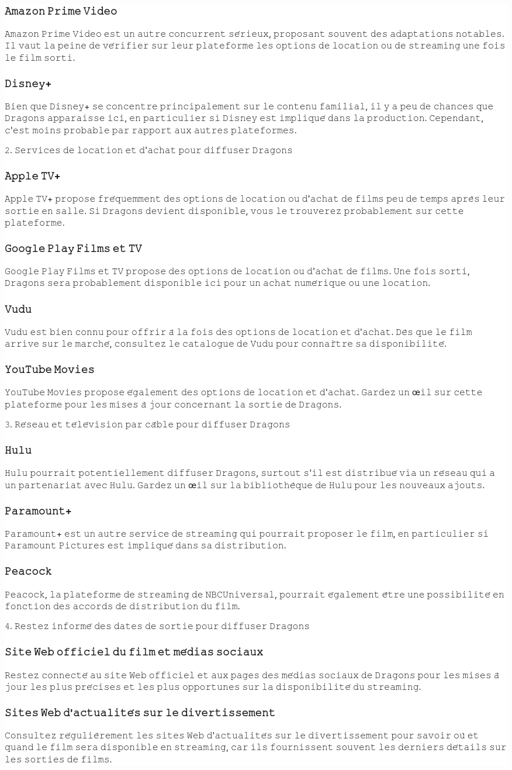 ### 𝙰𝚖𝚊𝚣𝚘𝚗 𝙿𝚛𝚒𝚖𝚎 𝚅𝚒𝚍𝚎𝚘
𝙰𝚖𝚊𝚣𝚘𝚗 𝙿𝚛𝚒𝚖𝚎 𝚅𝚒𝚍𝚎𝚘 𝚎𝚜𝚝 𝚞𝚗 𝚊𝚞𝚝𝚛𝚎 𝚌𝚘𝚗𝚌𝚞𝚛𝚛𝚎𝚗𝚝 𝚜𝚎́𝚛𝚒𝚎𝚞𝚡, 𝚙𝚛𝚘𝚙𝚘𝚜𝚊𝚗𝚝 𝚜𝚘𝚞𝚟𝚎𝚗𝚝 𝚍𝚎𝚜 𝚊𝚍𝚊𝚙𝚝𝚊𝚝𝚒𝚘𝚗𝚜 𝚗𝚘𝚝𝚊𝚋𝚕𝚎𝚜. 𝙸𝚕 𝚟𝚊𝚞𝚝 𝚕𝚊 𝚙𝚎𝚒𝚗𝚎 𝚍𝚎 𝚟𝚎́𝚛𝚒𝚏𝚒𝚎𝚛 𝚜𝚞𝚛 𝚕𝚎𝚞𝚛 𝚙𝚕𝚊𝚝𝚎𝚏𝚘𝚛𝚖𝚎 𝚕𝚎𝚜 𝚘𝚙𝚝𝚒𝚘𝚗𝚜 𝚍𝚎 𝚕𝚘𝚌𝚊𝚝𝚒𝚘𝚗 𝚘𝚞 𝚍𝚎 𝚜𝚝𝚛𝚎𝚊𝚖𝚒𝚗𝚐 𝚞𝚗𝚎 𝚏𝚘𝚒𝚜 𝚕𝚎 𝚏𝚒𝚕𝚖 𝚜𝚘𝚛𝚝𝚒.

### 𝙳𝚒𝚜𝚗𝚎𝚢+
𝙱𝚒𝚎𝚗 𝚚𝚞𝚎 𝙳𝚒𝚜𝚗𝚎𝚢+ 𝚜𝚎 𝚌𝚘𝚗𝚌𝚎𝚗𝚝𝚛𝚎 𝚙𝚛𝚒𝚗𝚌𝚒𝚙𝚊𝚕𝚎𝚖𝚎𝚗𝚝 𝚜𝚞𝚛 𝚕𝚎 𝚌𝚘𝚗𝚝𝚎𝚗𝚞 𝚏𝚊𝚖𝚒𝚕𝚒𝚊𝚕, 𝚒𝚕 𝚢 𝚊 𝚙𝚎𝚞 𝚍𝚎 𝚌𝚑𝚊𝚗𝚌𝚎𝚜 𝚚𝚞𝚎 𝙳𝚛𝚊𝚐𝚘𝚗𝚜 𝚊𝚙𝚙𝚊𝚛𝚊𝚒𝚜𝚜𝚎 𝚒𝚌𝚒, 𝚎𝚗 𝚙𝚊𝚛𝚝𝚒𝚌𝚞𝚕𝚒𝚎𝚛 𝚜𝚒 𝙳𝚒𝚜𝚗𝚎𝚢 𝚎𝚜𝚝 𝚒𝚖𝚙𝚕𝚒𝚚𝚞𝚎́ 𝚍𝚊𝚗𝚜 𝚕𝚊 𝚙𝚛𝚘𝚍𝚞𝚌𝚝𝚒𝚘𝚗. 𝙲𝚎𝚙𝚎𝚗𝚍𝚊𝚗𝚝, 𝚌'𝚎𝚜𝚝 𝚖𝚘𝚒𝚗𝚜 𝚙𝚛𝚘𝚋𝚊𝚋𝚕𝚎 𝚙𝚊𝚛 𝚛𝚊𝚙𝚙𝚘𝚛𝚝 𝚊𝚞𝚡 𝚊𝚞𝚝𝚛𝚎𝚜 𝚙𝚕𝚊𝚝𝚎𝚏𝚘𝚛𝚖𝚎𝚜.

𝟸. 𝚂𝚎𝚛𝚟𝚒𝚌𝚎𝚜 𝚍𝚎 𝚕𝚘𝚌𝚊𝚝𝚒𝚘𝚗 𝚎𝚝 𝚍'𝚊𝚌𝚑𝚊𝚝 𝚙𝚘𝚞𝚛 𝚍𝚒𝚏𝚏𝚞𝚜𝚎𝚛 𝙳𝚛𝚊𝚐𝚘𝚗𝚜

### 𝙰𝚙𝚙𝚕𝚎 𝚃𝚅+
𝙰𝚙𝚙𝚕𝚎 𝚃𝚅+ 𝚙𝚛𝚘𝚙𝚘𝚜𝚎 𝚏𝚛𝚎́𝚚𝚞𝚎𝚖𝚖𝚎𝚗𝚝 𝚍𝚎𝚜 𝚘𝚙𝚝𝚒𝚘𝚗𝚜 𝚍𝚎 𝚕𝚘𝚌𝚊𝚝𝚒𝚘𝚗 𝚘𝚞 𝚍'𝚊𝚌𝚑𝚊𝚝 𝚍𝚎 𝚏𝚒𝚕𝚖𝚜 𝚙𝚎𝚞 𝚍𝚎 𝚝𝚎𝚖𝚙𝚜 𝚊𝚙𝚛𝚎̀𝚜 𝚕𝚎𝚞𝚛 𝚜𝚘𝚛𝚝𝚒𝚎 𝚎𝚗 𝚜𝚊𝚕𝚕𝚎. 𝚂𝚒 𝙳𝚛𝚊𝚐𝚘𝚗𝚜 𝚍𝚎𝚟𝚒𝚎𝚗𝚝 𝚍𝚒𝚜𝚙𝚘𝚗𝚒𝚋𝚕𝚎, 𝚟𝚘𝚞𝚜 𝚕𝚎 𝚝𝚛𝚘𝚞𝚟𝚎𝚛𝚎𝚣 𝚙𝚛𝚘𝚋𝚊𝚋𝚕𝚎𝚖𝚎𝚗𝚝 𝚜𝚞𝚛 𝚌𝚎𝚝𝚝𝚎 𝚙𝚕𝚊𝚝𝚎𝚏𝚘𝚛𝚖𝚎.

### 𝙶𝚘𝚘𝚐𝚕𝚎 𝙿𝚕𝚊𝚢 𝙵𝚒𝚕𝚖𝚜 𝚎𝚝 𝚃𝚅
𝙶𝚘𝚘𝚐𝚕𝚎 𝙿𝚕𝚊𝚢 𝙵𝚒𝚕𝚖𝚜 𝚎𝚝 𝚃𝚅 𝚙𝚛𝚘𝚙𝚘𝚜𝚎 𝚍𝚎𝚜 𝚘𝚙𝚝𝚒𝚘𝚗𝚜 𝚍𝚎 𝚕𝚘𝚌𝚊𝚝𝚒𝚘𝚗 𝚘𝚞 𝚍'𝚊𝚌𝚑𝚊𝚝 𝚍𝚎 𝚏𝚒𝚕𝚖𝚜. 𝚄𝚗𝚎 𝚏𝚘𝚒𝚜 𝚜𝚘𝚛𝚝𝚒, 𝙳𝚛𝚊𝚐𝚘𝚗𝚜 𝚜𝚎𝚛𝚊 𝚙𝚛𝚘𝚋𝚊𝚋𝚕𝚎𝚖𝚎𝚗𝚝 𝚍𝚒𝚜𝚙𝚘𝚗𝚒𝚋𝚕𝚎 𝚒𝚌𝚒 𝚙𝚘𝚞𝚛 𝚞𝚗 𝚊𝚌𝚑𝚊𝚝 𝚗𝚞𝚖𝚎́𝚛𝚒𝚚𝚞𝚎 𝚘𝚞 𝚞𝚗𝚎 𝚕𝚘𝚌𝚊𝚝𝚒𝚘𝚗.

### 𝚅𝚞𝚍𝚞
𝚅𝚞𝚍𝚞 𝚎𝚜𝚝 𝚋𝚒𝚎𝚗 𝚌𝚘𝚗𝚗𝚞 𝚙𝚘𝚞𝚛 𝚘𝚏𝚏𝚛𝚒𝚛 𝚊̀ 𝚕𝚊 𝚏𝚘𝚒𝚜 𝚍𝚎𝚜 𝚘𝚙𝚝𝚒𝚘𝚗𝚜 𝚍𝚎 𝚕𝚘𝚌𝚊𝚝𝚒𝚘𝚗 𝚎𝚝 𝚍'𝚊𝚌𝚑𝚊𝚝. 𝙳𝚎̀𝚜 𝚚𝚞𝚎 𝚕𝚎 𝚏𝚒𝚕𝚖 𝚊𝚛𝚛𝚒𝚟𝚎 𝚜𝚞𝚛 𝚕𝚎 𝚖𝚊𝚛𝚌𝚑𝚎́, 𝚌𝚘𝚗𝚜𝚞𝚕𝚝𝚎𝚣 𝚕𝚎 𝚌𝚊𝚝𝚊𝚕𝚘𝚐𝚞𝚎 𝚍𝚎 𝚅𝚞𝚍𝚞 𝚙𝚘𝚞𝚛 𝚌𝚘𝚗𝚗𝚊𝚒̂𝚝𝚛𝚎 𝚜𝚊 𝚍𝚒𝚜𝚙𝚘𝚗𝚒𝚋𝚒𝚕𝚒𝚝𝚎́.

### 𝚈𝚘𝚞𝚃𝚞𝚋𝚎 𝙼𝚘𝚟𝚒𝚎𝚜
𝚈𝚘𝚞𝚃𝚞𝚋𝚎 𝙼𝚘𝚟𝚒𝚎𝚜 𝚙𝚛𝚘𝚙𝚘𝚜𝚎 𝚎́𝚐𝚊𝚕𝚎𝚖𝚎𝚗𝚝 𝚍𝚎𝚜 𝚘𝚙𝚝𝚒𝚘𝚗𝚜 𝚍𝚎 𝚕𝚘𝚌𝚊𝚝𝚒𝚘𝚗 𝚎𝚝 𝚍'𝚊𝚌𝚑𝚊𝚝. 𝙶𝚊𝚛𝚍𝚎𝚣 𝚞𝚗 œ𝚒𝚕 𝚜𝚞𝚛 𝚌𝚎𝚝𝚝𝚎 𝚙𝚕𝚊𝚝𝚎𝚏𝚘𝚛𝚖𝚎 𝚙𝚘𝚞𝚛 𝚕𝚎𝚜 𝚖𝚒𝚜𝚎𝚜 𝚊̀ 𝚓𝚘𝚞𝚛 𝚌𝚘𝚗𝚌𝚎𝚛𝚗𝚊𝚗𝚝 𝚕𝚊 𝚜𝚘𝚛𝚝𝚒𝚎 𝚍𝚎 𝙳𝚛𝚊𝚐𝚘𝚗𝚜.

𝟹. 𝚁𝚎́𝚜𝚎𝚊𝚞 𝚎𝚝 𝚝𝚎́𝚕𝚎́𝚟𝚒𝚜𝚒𝚘𝚗 𝚙𝚊𝚛 𝚌𝚊̂𝚋𝚕𝚎 𝚙𝚘𝚞𝚛 𝚍𝚒𝚏𝚏𝚞𝚜𝚎𝚛 𝙳𝚛𝚊𝚐𝚘𝚗𝚜

### 𝙷𝚞𝚕𝚞
𝙷𝚞𝚕𝚞 𝚙𝚘𝚞𝚛𝚛𝚊𝚒𝚝 𝚙𝚘𝚝𝚎𝚗𝚝𝚒𝚎𝚕𝚕𝚎𝚖𝚎𝚗𝚝 𝚍𝚒𝚏𝚏𝚞𝚜𝚎𝚛 𝙳𝚛𝚊𝚐𝚘𝚗𝚜, 𝚜𝚞𝚛𝚝𝚘𝚞𝚝 𝚜'𝚒𝚕 𝚎𝚜𝚝 𝚍𝚒𝚜𝚝𝚛𝚒𝚋𝚞𝚎́ 𝚟𝚒𝚊 𝚞𝚗 𝚛𝚎́𝚜𝚎𝚊𝚞 𝚚𝚞𝚒 𝚊 𝚞𝚗 𝚙𝚊𝚛𝚝𝚎𝚗𝚊𝚛𝚒𝚊𝚝 𝚊𝚟𝚎𝚌 𝙷𝚞𝚕𝚞. 𝙶𝚊𝚛𝚍𝚎𝚣 𝚞𝚗 œ𝚒𝚕 𝚜𝚞𝚛 𝚕𝚊 𝚋𝚒𝚋𝚕𝚒𝚘𝚝𝚑𝚎̀𝚚𝚞𝚎 𝚍𝚎 𝙷𝚞𝚕𝚞 𝚙𝚘𝚞𝚛 𝚕𝚎𝚜 𝚗𝚘𝚞𝚟𝚎𝚊𝚞𝚡 𝚊𝚓𝚘𝚞𝚝𝚜.

### 𝙿𝚊𝚛𝚊𝚖𝚘𝚞𝚗𝚝+
𝙿𝚊𝚛𝚊𝚖𝚘𝚞𝚗𝚝+ 𝚎𝚜𝚝 𝚞𝚗 𝚊𝚞𝚝𝚛𝚎 𝚜𝚎𝚛𝚟𝚒𝚌𝚎 𝚍𝚎 𝚜𝚝𝚛𝚎𝚊𝚖𝚒𝚗𝚐 𝚚𝚞𝚒 𝚙𝚘𝚞𝚛𝚛𝚊𝚒𝚝 𝚙𝚛𝚘𝚙𝚘𝚜𝚎𝚛 𝚕𝚎 𝚏𝚒𝚕𝚖, 𝚎𝚗 𝚙𝚊𝚛𝚝𝚒𝚌𝚞𝚕𝚒𝚎𝚛 𝚜𝚒 𝙿𝚊𝚛𝚊𝚖𝚘𝚞𝚗𝚝 𝙿𝚒𝚌𝚝𝚞𝚛𝚎𝚜 𝚎𝚜𝚝 𝚒𝚖𝚙𝚕𝚒𝚚𝚞𝚎́ 𝚍𝚊𝚗𝚜 𝚜𝚊 𝚍𝚒𝚜𝚝𝚛𝚒𝚋𝚞𝚝𝚒𝚘𝚗.

### 𝙿𝚎𝚊𝚌𝚘𝚌𝚔
𝙿𝚎𝚊𝚌𝚘𝚌𝚔, 𝚕𝚊 𝚙𝚕𝚊𝚝𝚎𝚏𝚘𝚛𝚖𝚎 𝚍𝚎 𝚜𝚝𝚛𝚎𝚊𝚖𝚒𝚗𝚐 𝚍𝚎 𝙽𝙱𝙲𝚄𝚗𝚒𝚟𝚎𝚛𝚜𝚊𝚕, 𝚙𝚘𝚞𝚛𝚛𝚊𝚒𝚝 𝚎́𝚐𝚊𝚕𝚎𝚖𝚎𝚗𝚝 𝚎̂𝚝𝚛𝚎 𝚞𝚗𝚎 𝚙𝚘𝚜𝚜𝚒𝚋𝚒𝚕𝚒𝚝𝚎́ 𝚎𝚗 𝚏𝚘𝚗𝚌𝚝𝚒𝚘𝚗 𝚍𝚎𝚜 𝚊𝚌𝚌𝚘𝚛𝚍𝚜 𝚍𝚎 𝚍𝚒𝚜𝚝𝚛𝚒𝚋𝚞𝚝𝚒𝚘𝚗 𝚍𝚞 𝚏𝚒𝚕𝚖.

𝟺. 𝚁𝚎𝚜𝚝𝚎𝚣 𝚒𝚗𝚏𝚘𝚛𝚖𝚎́ 𝚍𝚎𝚜 𝚍𝚊𝚝𝚎𝚜 𝚍𝚎 𝚜𝚘𝚛𝚝𝚒𝚎 𝚙𝚘𝚞𝚛 𝚍𝚒𝚏𝚏𝚞𝚜𝚎𝚛 𝙳𝚛𝚊𝚐𝚘𝚗𝚜

### 𝚂𝚒𝚝𝚎 𝚆𝚎𝚋 𝚘𝚏𝚏𝚒𝚌𝚒𝚎𝚕 𝚍𝚞 𝚏𝚒𝚕𝚖 𝚎𝚝 𝚖𝚎́𝚍𝚒𝚊𝚜 𝚜𝚘𝚌𝚒𝚊𝚞𝚡
𝚁𝚎𝚜𝚝𝚎𝚣 𝚌𝚘𝚗𝚗𝚎𝚌𝚝𝚎́ 𝚊𝚞 𝚜𝚒𝚝𝚎 𝚆𝚎𝚋 𝚘𝚏𝚏𝚒𝚌𝚒𝚎𝚕 𝚎𝚝 𝚊𝚞𝚡 𝚙𝚊𝚐𝚎𝚜 𝚍𝚎𝚜 𝚖𝚎́𝚍𝚒𝚊𝚜 𝚜𝚘𝚌𝚒𝚊𝚞𝚡 𝚍𝚎 𝙳𝚛𝚊𝚐𝚘𝚗𝚜 𝚙𝚘𝚞𝚛 𝚕𝚎𝚜 𝚖𝚒𝚜𝚎𝚜 𝚊̀ 𝚓𝚘𝚞𝚛 𝚕𝚎𝚜 𝚙𝚕𝚞𝚜 𝚙𝚛𝚎́𝚌𝚒𝚜𝚎𝚜 𝚎𝚝 𝚕𝚎𝚜 𝚙𝚕𝚞𝚜 𝚘𝚙𝚙𝚘𝚛𝚝𝚞𝚗𝚎𝚜 𝚜𝚞𝚛 𝚕𝚊 𝚍𝚒𝚜𝚙𝚘𝚗𝚒𝚋𝚒𝚕𝚒𝚝𝚎́ 𝚍𝚞 𝚜𝚝𝚛𝚎𝚊𝚖𝚒𝚗𝚐.

### 𝚂𝚒𝚝𝚎𝚜 𝚆𝚎𝚋 𝚍'𝚊𝚌𝚝𝚞𝚊𝚕𝚒𝚝𝚎́𝚜 𝚜𝚞𝚛 𝚕𝚎 𝚍𝚒𝚟𝚎𝚛𝚝𝚒𝚜𝚜𝚎𝚖𝚎𝚗𝚝
𝙲𝚘𝚗𝚜𝚞𝚕𝚝𝚎𝚣 𝚛𝚎́𝚐𝚞𝚕𝚒𝚎̀𝚛𝚎𝚖𝚎𝚗𝚝 𝚕𝚎𝚜 𝚜𝚒𝚝𝚎𝚜 𝚆𝚎𝚋 𝚍'𝚊𝚌𝚝𝚞𝚊𝚕𝚒𝚝𝚎́𝚜 𝚜𝚞𝚛 𝚕𝚎 𝚍𝚒𝚟𝚎𝚛𝚝𝚒𝚜𝚜𝚎𝚖𝚎𝚗𝚝 𝚙𝚘𝚞𝚛 𝚜𝚊𝚟𝚘𝚒𝚛 𝚘𝚞̀ 𝚎𝚝 𝚚𝚞𝚊𝚗𝚍 𝚕𝚎 𝚏𝚒𝚕𝚖 𝚜𝚎𝚛𝚊 𝚍𝚒𝚜𝚙𝚘𝚗𝚒𝚋𝚕𝚎 𝚎𝚗 𝚜𝚝𝚛𝚎𝚊𝚖𝚒𝚗𝚐, 𝚌𝚊𝚛 𝚒𝚕𝚜 𝚏𝚘𝚞𝚛𝚗𝚒𝚜𝚜𝚎𝚗𝚝 𝚜𝚘𝚞𝚟𝚎𝚗𝚝 𝚕𝚎𝚜 𝚍𝚎𝚛𝚗𝚒𝚎𝚛𝚜 𝚍𝚎́𝚝𝚊𝚒𝚕𝚜 𝚜𝚞𝚛 𝚕𝚎𝚜 𝚜𝚘𝚛𝚝𝚒𝚎𝚜 𝚍𝚎 𝚏𝚒𝚕𝚖𝚜.
